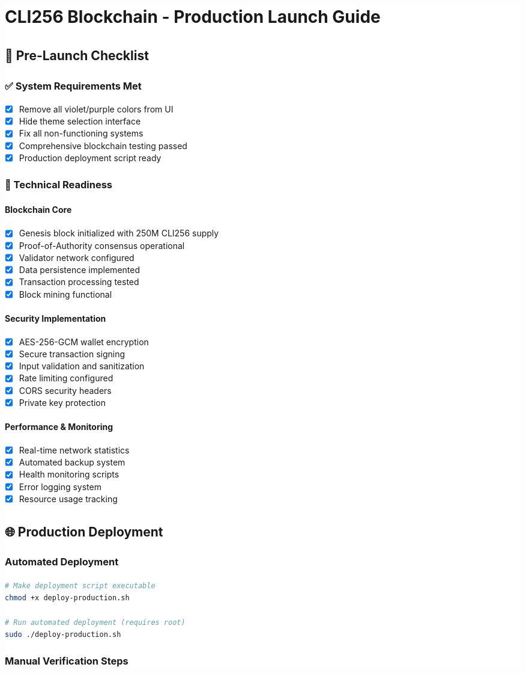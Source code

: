 # CLI256 Blockchain - Production Launch Guide

## 🚀 Pre-Launch Checklist

### ✅ System Requirements Met
- [x] Remove all violet/purple colors from UI
- [x] Hide theme selection interface  
- [x] Fix all non-functioning systems
- [x] Comprehensive blockchain testing passed
- [x] Production deployment script ready

### 🔧 Technical Readiness

#### Blockchain Core
- [x] Genesis block initialized with 250M CLI256 supply
- [x] Proof-of-Authority consensus operational
- [x] Validator network configured
- [x] Data persistence implemented
- [x] Transaction processing tested
- [x] Block mining functional

#### Security Implementation
- [x] AES-256-GCM wallet encryption
- [x] Secure transaction signing
- [x] Input validation and sanitization
- [x] Rate limiting configured
- [x] CORS security headers
- [x] Private key protection

#### Performance & Monitoring
- [x] Real-time network statistics
- [x] Automated backup system
- [x] Health monitoring scripts
- [x] Error logging system
- [x] Resource usage tracking

## 🌐 Production Deployment

### Automated Deployment
```bash
# Make deployment script executable
chmod +x deploy-production.sh

# Run automated deployment (requires root)
sudo ./deploy-production.sh
```

### Manual Verification Steps
